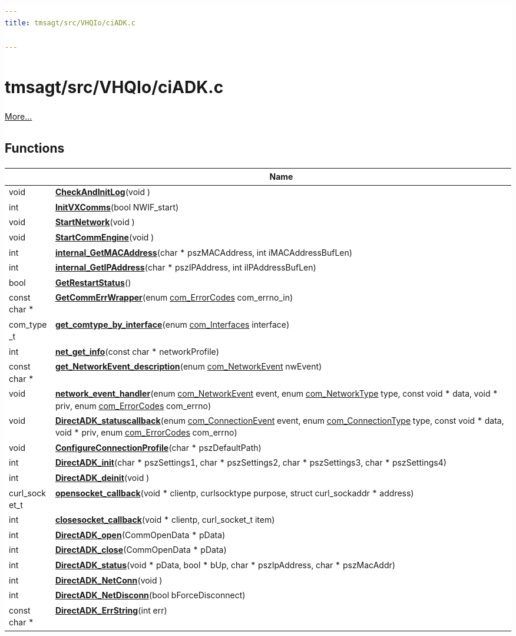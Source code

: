 ```yaml
---
title: tmsagt/src/VHQIo/ciADK.c

---
```


# tmsagt/src/VHQIo/ciADK.c

 [More...](#detailed-description)

## Functions

|                | Name           |
| -------------- | -------------- |
| void | **[CheckAndInitLog](ci_a_d_k_8c.md#function-checkandinitlog)**(void ) |
| int | **[InitVXComms](ci_a_d_k_8c.md#function-initvxcomms)**(bool NWIF_start) |
| void | **[StartNetwork](ci_a_d_k_8c.md#function-startnetwork)**(void ) |
| void | **[StartCommEngine](ci_a_d_k_8c.md#function-startcommengine)**(void ) |
| int | **[internal_GetMACAddress](ci_a_d_k_8c.md#function-internal-getmacaddress)**(char * pszMACAddress, int iMACAddressBufLen) |
| int | **[internal_GetIPAddress](ci_a_d_k_8c.md#function-internal-getipaddress)**(char * pszIPAddress, int iIPAddressBufLen) |
| bool | **[GetRestartStatus](ci_a_d_k_8c.md#function-getrestartstatus)**() |
| const char * | **[GetCommErrWrapper](ci_a_d_k_8c.md#function-getcommerrwrapper)**(enum [com_ErrorCodes](libcom_8h.md#enum-com-errorcodes) com_errno_in) |
| com_type_t | **[get_comtype_by_interface](ci_a_d_k_8c.md#function-get-comtype-by-interface)**(enum [com_Interfaces](libcom_8h.md#enum-com-interfaces) interface) |
| int | **[net_get_info](ci_a_d_k_8c.md#function-net-get-info)**(const char * networkProfile) |
| const char * | **[get_NetworkEvent_description](ci_a_d_k_8c.md#function-get-networkevent-description)**(enum [com_NetworkEvent](libcom_8h.md#enum-com-networkevent) nwEvent) |
| void | **[network_event_handler](ci_a_d_k_8c.md#function-network-event-handler)**(enum [com_NetworkEvent](libcom_8h.md#enum-com-networkevent) event, enum [com_NetworkType](libcom_8h.md#enum-com-networktype) type, const void * data, void * priv, enum [com_ErrorCodes](libcom_8h.md#enum-com-errorcodes) com_errno) |
| void | **[DirectADK_statuscallback](ci_a_d_k_8c.md#function-directadk-statuscallback)**(enum [com_ConnectionEvent](libcom_8h.md#enum-com-connectionevent) event, enum [com_ConnectionType](libcom_8h.md#enum-com-connectiontype) type, const void * data, void * priv, enum [com_ErrorCodes](libcom_8h.md#enum-com-errorcodes) com_errno) |
| void | **[ConfigureConnectionProfile](ci_a_d_k_8c.md#function-configureconnectionprofile)**(char * pszDefaultPath) |
| int | **[DirectADK_init](ci_a_d_k_8c.md#function-directadk-init)**(char * pszSettings1, char * pszSettings2, char * pszSettings3, char * pszSettings4) |
| int | **[DirectADK_deinit](ci_a_d_k_8c.md#function-directadk-deinit)**(void ) |
| curl_socket_t | **[opensocket_callback](ci_a_d_k_8c.md#function-opensocket-callback)**(void * clientp, curlsocktype purpose, struct curl_sockaddr * address) |
| int | **[closesocket_callback](ci_a_d_k_8c.md#function-closesocket-callback)**(void * clientp, curl_socket_t item) |
| int | **[DirectADK_open](ci_a_d_k_8c.md#function-directadk-open)**(CommOpenData * pData) |
| int | **[DirectADK_close](ci_a_d_k_8c.md#function-directadk-close)**(CommOpenData * pData) |
| int | **[DirectADK_status](ci_a_d_k_8c.md#function-directadk-status)**(void * pData, bool * bUp, char * pszIpAddress, char * pszMacAddr) |
| int | **[DirectADK_NetConn](ci_a_d_k_8c.md#function-directadk-netconn)**(void ) |
| int | **[DirectADK_NetDisconn](ci_a_d_k_8c.md#function-directadk-netdisconn)**(bool bForceDisconnect) |
| const char * | **[DirectADK_ErrString](ci_a_d_k_8c.md#function-directadk-errstring)**(int err) |
